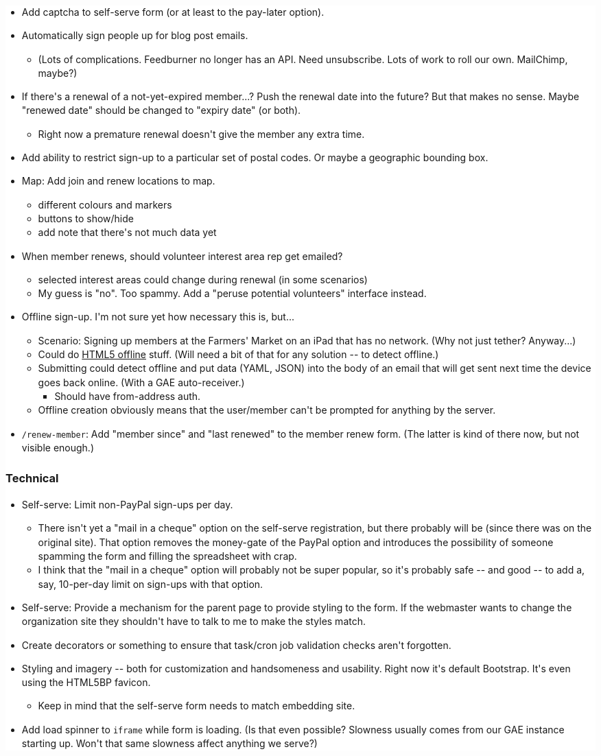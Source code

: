 * Add captcha to self-serve form (or at least to the pay-later option).

* Automatically sign people up for blog post emails.
  - (Lots of complications. Feedburner no longer has an API. Need unsubscribe. Lots of work to roll our own. MailChimp, maybe?)

* If there's a renewal of a not-yet-expired member...? Push the renewal date into the future? But that makes no sense. Maybe "renewed date" should be changed to "expiry date" (or both).
  - Right now a premature renewal doesn't give the member any extra time.

* Add ability to restrict sign-up to a particular set of postal codes. Or maybe a geographic bounding box.

* Map: Add join and renew locations to map.
  - different colours and markers
  - buttons to show/hide
  - add note that there's not much data yet

* When member renews, should volunteer interest area rep get emailed?
  - selected interest areas could change during renewal (in some scenarios)
  - My guess is "no". Too spammy. Add a "peruse potential volunteers" interface instead.

* Offline sign-up. I'm not sure yet how necessary this is, but...
  - Scenario: Signing up members at the Farmers' Market on an iPad that has no network. (Why not just tether? Anyway...)
  - Could do [HTML5 offline](https://www.html5rocks.com/en/features/offline) stuff. (Will need a bit of that for any solution -- to detect offline.)
  - Submitting could detect offline and put data (YAML, JSON) into the body of an email that will get sent next time the device goes back online. (With a GAE auto-receiver.)
    - Should have from-address auth.
  - Offline creation obviously means that the user/member can't be prompted for anything by the server.

* `/renew-member`: Add "member since" and "last renewed" to the member renew form. (The latter is kind of there now, but not visible enough.)


### Technical

* Self-serve: Limit non-PayPal sign-ups per day.
  - There isn't yet a "mail in a cheque" option on the self-serve registration, but there probably will be (since there was on the original site). That option removes the money-gate of the PayPal option and introduces the possibility of someone spamming the form and filling the spreadsheet with crap.
  - I think that the "mail in a cheque" option will probably not be super popular, so it's probably safe -- and good -- to add a, say, 10-per-day limit on sign-ups with that option.

* Self-serve: Provide a mechanism for the parent page to provide styling to the form. If the webmaster wants to change the organization site they shouldn't have to talk to me to make the styles match.

* Create decorators or something to ensure that task/cron job validation checks aren't forgotten.

* Styling and imagery -- both for customization and handsomeness and usability. Right now it's default Bootstrap. It's even using the HTML5BP favicon.
  - Keep in mind that the self-serve form needs to match embedding site.

* Add load spinner to `iframe` while form is loading. (Is that even possible? Slowness usually comes from our GAE instance starting up. Won't that same slowness affect anything we serve?)

